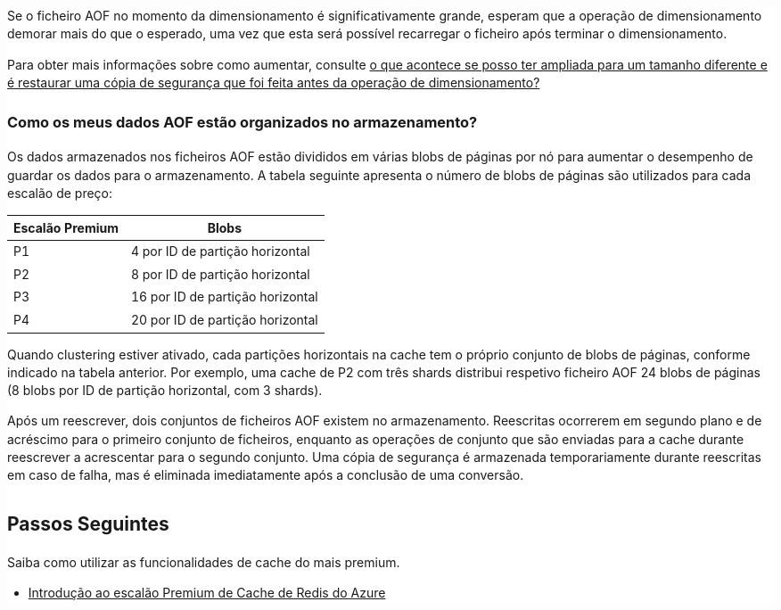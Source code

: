 Se o ficheiro AOF no momento da dimensionamento é significativamente grande, esperam que a operação de dimensionamento demorar mais do que o esperado, uma vez que esta será possível recarregar o ficheiro após terminar o dimensionamento.

Para obter mais informações sobre como aumentar, consulte [o que acontece se posso ter ampliada para um tamanho diferente e é restaurar uma cópia de segurança que foi feita antes da operação de dimensionamento?](#what-happens-if-i-have-scaled-to-a-different-size-and-a-backup-is-restored-that-was-made-before-the-scaling-operation)

### <a name="how-is-my-aof-data-organized-in-storage"></a>Como os meus dados AOF estão organizados no armazenamento?

Os dados armazenados nos ficheiros AOF estão divididos em várias blobs de páginas por nó para aumentar o desempenho de guardar os dados para o armazenamento. A tabela seguinte apresenta o número de blobs de páginas são utilizados para cada escalão de preço:

| Escalão Premium | Blobs |
|--------------|-------|
| P1           | 4 por ID de partição horizontal    |
| P2           | 8 por ID de partição horizontal    |
| P3           | 16 por ID de partição horizontal   |
| P4           | 20 por ID de partição horizontal   |

Quando clustering estiver ativado, cada partições horizontais na cache tem o próprio conjunto de blobs de páginas, conforme indicado na tabela anterior. Por exemplo, uma cache de P2 com três shards distribui respetivo ficheiro AOF 24 blobs de páginas (8 blobs por ID de partição horizontal, com 3 shards).

Após um reescrever, dois conjuntos de ficheiros AOF existem no armazenamento. Reescritas ocorrerem em segundo plano e de acréscimo para o primeiro conjunto de ficheiros, enquanto as operações de conjunto que são enviadas para a cache durante reescrever a acrescentar para o segundo conjunto. Uma cópia de segurança é armazenada temporariamente durante reescritas em caso de falha, mas é eliminada imediatamente após a conclusão de uma conversão.


## <a name="next-steps"></a>Passos Seguintes
Saiba como utilizar as funcionalidades de cache do mais premium.

* [Introdução ao escalão Premium de Cache de Redis do Azure](cache-premium-tier-intro.md)



[redis-cache-premium-pricing-tier]: ./media/cache-how-to-premium-persistence/redis-cache-premium-pricing-tier.png

[redis-cache-persistence]: ./media/cache-how-to-premium-persistence/redis-cache-persistence.png

[redis-cache-rdb-persistence]: ./media/cache-how-to-premium-persistence/redis-cache-rdb-persistence.png

[redis-cache-aof-persistence]: ./media/cache-how-to-premium-persistence/redis-cache-aof-persistence.png

[redis-cache-settings]: ./media/cache-how-to-premium-persistence/redis-cache-settings.png
